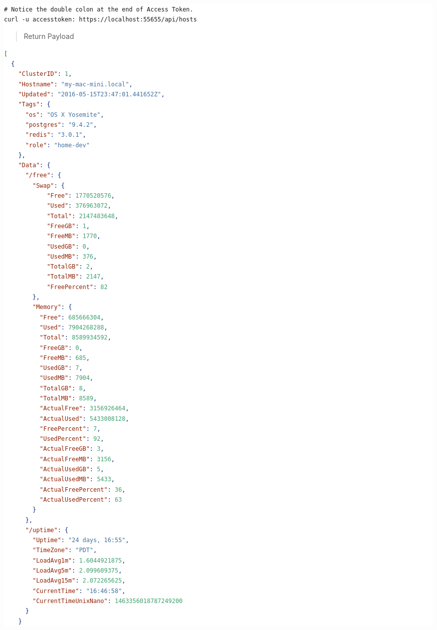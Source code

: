 ```shell
# Notice the double colon at the end of Access Token.
curl -u accesstoken: https://localhost:55655/api/hosts
```

> Return Payload

```json
[
  {
    "ClusterID": ​1,
    "Hostname": "my-mac-mini.local",
    "Updated": "2016-05-15T23:47:01.441652Z",
    "Tags": {
      "os": "OS X Yosemite",
      "postgres": "9.4.2",
      "redis": "3.0.1",
      "role": "home-dev"
    },
    "Data": {
      "/free": {
        "Swap": {
            "Free": ​1770520576,
            "Used": ​376963072,
            "Total": ​2147483648,
            "FreeGB": ​1,
            "FreeMB": ​1770,
            "UsedGB": ​0,
            "UsedMB": ​376,
            "TotalGB": ​2,
            "TotalMB": ​2147,
            "FreePercent": ​82
        },
        "Memory": {
          "Free": ​685666304,
          "Used": ​7904268288,
          "Total": ​8589934592,
          "FreeGB": ​0,
          "FreeMB": ​685,
          "UsedGB": ​7,
          "UsedMB": ​7904,
          "TotalGB": ​8,
          "TotalMB": ​8589,
          "ActualFree": ​3156926464,
          "ActualUsed": ​5433008128,
          "FreePercent": ​7,
          "UsedPercent": ​92,
          "ActualFreeGB": ​3,
          "ActualFreeMB": ​3156,
          "ActualUsedGB": ​5,
          "ActualUsedMB": ​5433,
          "ActualFreePercent": ​36,
          "ActualUsedPercent": ​63
        }
      },
      "/uptime": {
        "Uptime": "24 days, 16:55",
        "TimeZone": "PDT",
        "LoadAvg1m": ​1.6044921875,
        "LoadAvg5m": ​2.099609375,
        "LoadAvg15m": ​2.072265625,
        "CurrentTime": "16:46:58",
        "CurrentTimeUnixNano": ​1463356018787249200
      }
    }
```